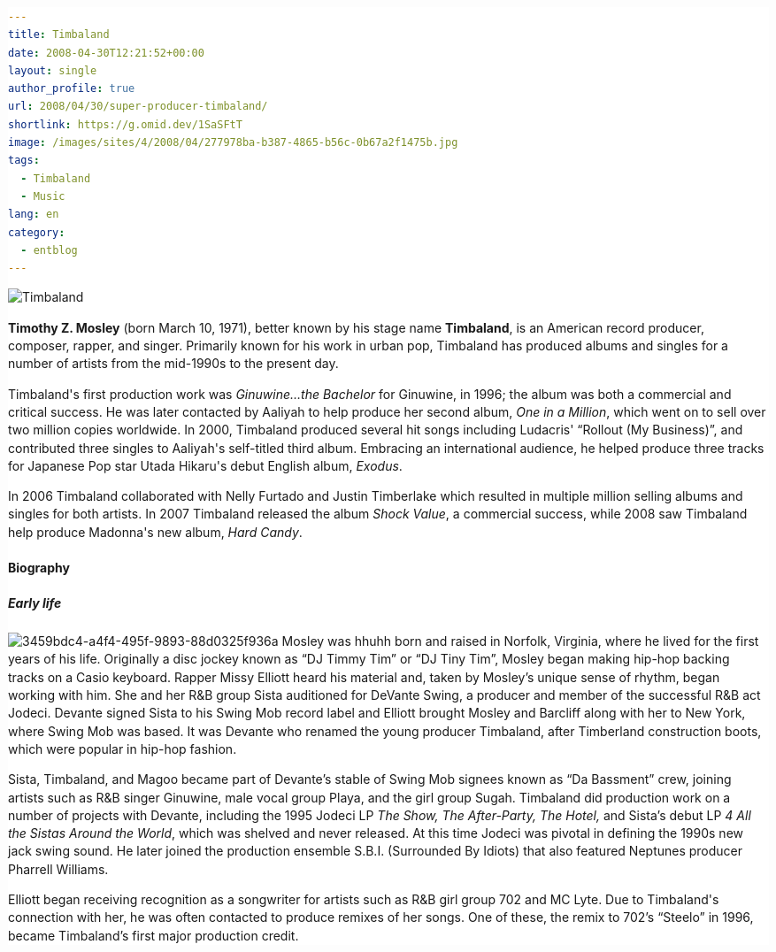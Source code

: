 ```yaml
---
title: Timbaland
date: 2008-04-30T12:21:52+00:00
layout: single
author_profile: true
url: 2008/04/30/super-producer-timbaland/
shortlink: https://g.omid.dev/1SaSFtT
image: /images/sites/4/2008/04/277978ba-b387-4865-b56c-0b67a2f1475b.jpg
tags:
  - Timbaland
  - Music
lang: en
category: 
  - entblog
---
```

![Timbaland](/images/2008/04/277978ba-b387-4865-b56c-0b67a2f1475b-300x179.jpg)

**Timothy Z. Mosley** (born March 10, 1971), better known by his stage name **Timbaland**, is an American record producer, composer, rapper, and singer. Primarily known for his work in urban pop, Timbaland has produced albums and singles for a number of artists from the mid-1990s to the present day.

Timbaland's first production work was _Ginuwine…the Bachelor_ for Ginuwine, in 1996; the album was both a commercial and critical success. He was later contacted by Aaliyah to help produce her second album, _One in a Million_, which went on to sell over two million copies worldwide. In 2000, Timbaland produced several hit songs including Ludacris' “Rollout (My Business)”, and contributed three singles to Aaliyah's self-titled third album. Embracing an international audience, he helped produce three tracks for Japanese Pop star Utada Hikaru's debut English album, _Exodus_.

In 2006 Timbaland collaborated with Nelly Furtado and Justin Timberlake which resulted in multiple million selling albums and singles for both artists. In 2007 Timbaland released the album _Shock Value_, a commercial success, while 2008 saw Timbaland help produce Madonna's new album, _Hard Candy_.

#### Biography

##### Early life

![3459bdc4-a4f4-495f-9893-88d0325f936a](/images/2008/04/3459bdc4-a4f4-495f-9893-88d0325f936a-235x300.jpg) Mosley was hhuhh born and raised in Norfolk, Virginia, where he lived for the first years of his life. Originally a disc jockey known as “DJ Timmy Tim” or “DJ Tiny Tim”, Mosley began making hip-hop backing tracks on a Casio keyboard. Rapper Missy Elliott heard his material and, taken by Mosley’s unique sense of rhythm, began working with him. She and her R&B group Sista auditioned for DeVante Swing, a producer and member of the successful R&B act Jodeci. Devante signed Sista to his Swing Mob record label and Elliott brought Mosley and Barcliff along with her to New York, where Swing Mob was based. It was Devante who renamed the young producer Timbaland, after Timberland construction boots, which were popular in hip-hop fashion.

Sista, Timbaland, and Magoo became part of Devante’s stable of Swing Mob signees known as “Da Bassment” crew, joining artists such as R&B singer Ginuwine, male vocal group Playa, and the girl group Sugah. Timbaland did production work on a number of projects with Devante, including the 1995 Jodeci LP _The Show, The After-Party, The Hotel,_ and Sista’s debut LP _4 All the Sistas Around the World_, which was shelved and never released. At this time Jodeci was pivotal in defining the 1990s new jack swing sound. He later joined the production ensemble S.B.I. (Surrounded By Idiots) that also featured Neptunes producer Pharrell Williams.

Elliott began receiving recognition as a songwriter for artists such as R&B girl group 702 and MC Lyte. Due to Timbaland's connection with her, he was often contacted to produce remixes of her songs. One of these, the remix to 702’s “Steelo” in 1996, became Timbaland’s first major production credit.
